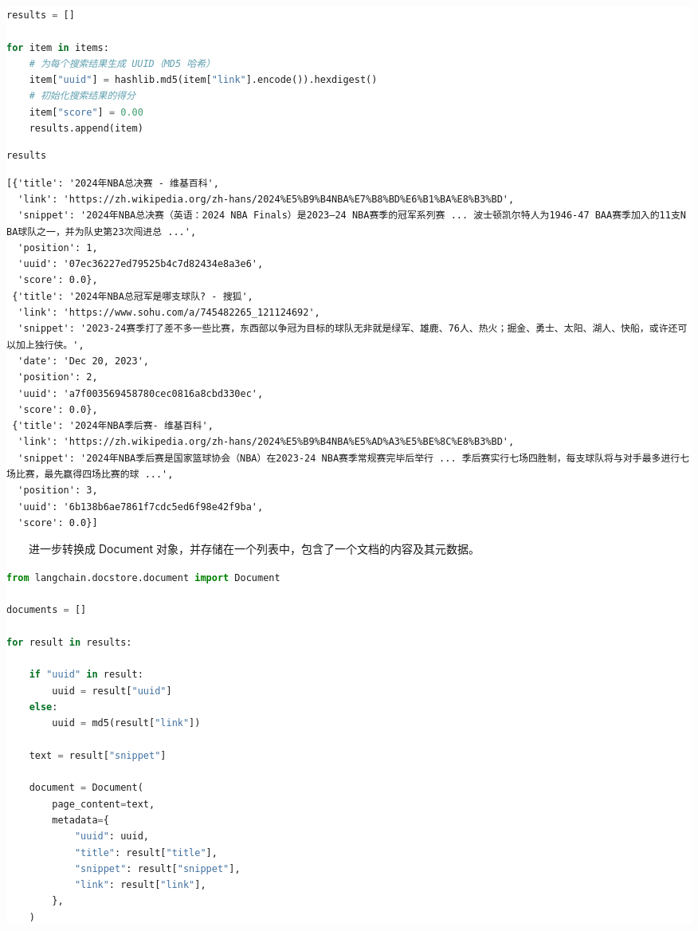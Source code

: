 
```python
results = []

for item in items:
    # 为每个搜索结果生成 UUID（MD5 哈希）
    item["uuid"] = hashlib.md5(item["link"].encode()).hexdigest()
    # 初始化搜索结果的得分
    item["score"] = 0.00
    results.append(item)
```


```python
results
```




    [{'title': '2024年NBA总决赛 - 维基百科',
      'link': 'https://zh.wikipedia.org/zh-hans/2024%E5%B9%B4NBA%E7%B8%BD%E6%B1%BA%E8%B3%BD',
      'snippet': '2024年NBA总决赛（英语：2024 NBA Finals）是2023–24 NBA赛季的冠军系列赛 ... 波士顿凯尔特人为1946-47 BAA赛季加入的11支NBA球队之一，并为队史第23次闯进总 ...',
      'position': 1,
      'uuid': '07ec36227ed79525b4c7d82434e8a3e6',
      'score': 0.0},
     {'title': '2024年NBA总冠军是哪支球队? - 搜狐',
      'link': 'https://www.sohu.com/a/745482265_121124692',
      'snippet': '2023-24赛季打了差不多一些比赛，东西部以争冠为目标的球队无非就是绿军、雄鹿、76人、热火；掘金、勇士、太阳、湖人、快船，或许还可以加上独行侠。',
      'date': 'Dec 20, 2023',
      'position': 2,
      'uuid': 'a7f003569458780cec0816a8cbd330ec',
      'score': 0.0},
     {'title': '2024年NBA季后赛- 维基百科',
      'link': 'https://zh.wikipedia.org/zh-hans/2024%E5%B9%B4NBA%E5%AD%A3%E5%BE%8C%E8%B3%BD',
      'snippet': '2024年NBA季后赛是国家篮球协会（NBA）在2023-24 NBA赛季常规赛完毕后举行 ... 季后赛实行七场四胜制，每支球队将与对手最多进行七场比赛，最先赢得四场比赛的球 ...',
      'position': 3,
      'uuid': '6b138b6ae7861f7cdc5ed6f98e42f9ba',
      'score': 0.0}]



&emsp;&emsp;进一步转换成 Document 对象，并存储在一个列表中，包含了一个文档的内容及其元数据。


```python
from langchain.docstore.document import Document

documents = []

for result in results:
    
    if "uuid" in result:
        uuid = result["uuid"]
    else:
        uuid = md5(result["link"])
    
    text = result["snippet"]
    
    document = Document(
        page_content=text,
        metadata={
            "uuid": uuid,
            "title": result["title"],
            "snippet": result["snippet"],
            "link": result["link"],
        },
    )
```
